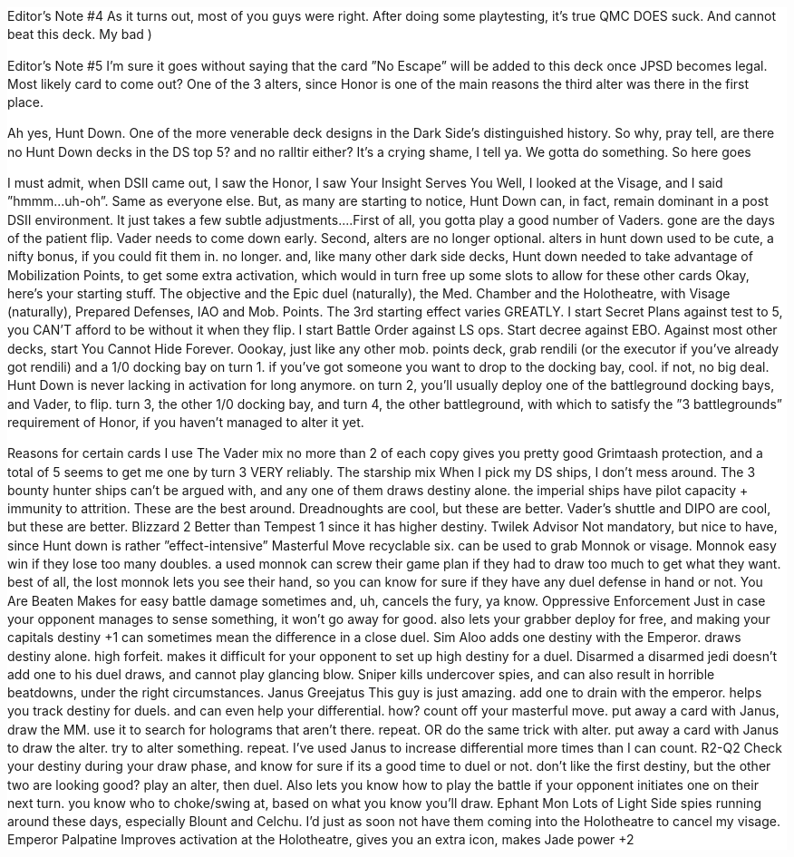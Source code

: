 Editor’s Note #4  As it turns out, most of you guys were right.	After doing some playtesting, it’s true	QMC DOES suck.	And cannot beat this deck.  My bad  )

Editor’s Note #5	I’m sure it goes without saying that the card ”No Escape” will be added to this deck once JPSD becomes legal.  Most likely card to come out?  One of the 3 alters, since Honor is one of the main reasons the third alter was there in the first place.

Ah yes, Hunt Down.  One of the more venerable deck designs in the Dark Side’s distinguished history.  So why, pray tell, are there no Hunt Down decks in the DS top 5?  and no ralltir either?  It’s a crying shame, I tell ya.  We gotta do something.  So here goes

I must admit, when DSII came out, I saw the Honor, I saw Your Insight Serves You Well, I looked at the Visage, and I said ”hmmm...uh-oh”.  Same as everyone else.  But, as many are starting to notice, Hunt Down can, in fact, remain dominant in a post DSII environment.  It just takes a few subtle adjustments....First of all, you gotta play a good number of Vaders.  gone are the days of the patient flip.  Vader needs to come down early.  Second, alters are no longer optional.  alters in hunt down used to be cute, a nifty bonus, if you could fit them in.  no longer.  and, like many other dark side decks, Hunt down needed to take advantage of Mobilization Points, to get some extra activation, which would in turn free up some slots to allow for these other cards  Okay, here’s your starting stuff.  The objective and the Epic duel (naturally), the Med. Chamber and the Holotheatre, with Visage (naturally), Prepared Defenses, IAO and Mob. Points.  The 3rd starting effect varies GREATLY.  I start Secret Plans against test to 5, you CAN’T afford to be without it when they flip.  I start Battle Order against LS ops.  Start decree against EBO.  Against most other decks, start You Cannot Hide Forever.	Oookay, just like any other mob. points deck, grab rendili (or the executor if you’ve already got rendili) and a 1/0 docking bay on turn 1.  if you’ve got someone you want to drop to the docking bay, cool.  if not, no big deal.  Hunt Down is never lacking in activation for long anymore.  on turn 2, you’ll usually deploy one of the battleground docking bays, and Vader, to flip.  turn 3, the other 1/0 docking bay, and turn 4, the other battleground, with which to satisfy the ”3 battlegrounds” requirement of Honor, if you haven’t managed to alter it yet.

Reasons for certain cards I use
The Vader mix	no more than 2 of each copy gives you pretty good Grimtaash protection, and a total of 5 seems to get me one by turn 3 VERY reliably.
The starship mix  When I pick my DS ships, I don’t mess around.	The 3 bounty hunter ships can’t be argued with, and any one of them draws destiny alone.	the imperial ships have pilot capacity + immunity to attrition.  These are the best around.  Dreadnoughts are cool, but these are better.  Vader’s shuttle and DIPO are cool, but these are better.
Blizzard 2 Better than Tempest 1 since it has higher destiny.
Twilek Advisor  Not mandatory, but nice to have, since Hunt down is rather ”effect-intensive”
Masterful Move  recyclable six.  can be used to grab Monnok or visage.
Monnok  easy win if they lose too many doubles.  a used monnok can screw their game plan if they had to draw too much to get what they want.  best of all, the lost monnok lets you see their hand, so you can know for sure if they have any duel defense in hand or not.
You Are Beaten  Makes for easy battle damage sometimes and, uh, cancels the fury, ya know.
Oppressive Enforcement  Just in case your opponent manages to sense something, it won’t go away for good.  also lets your grabber deploy for free, and making your capitals destiny +1 can sometimes mean the difference in a close duel.
Sim Aloo  adds one destiny with the Emperor.  draws destiny alone.  high forfeit.  makes it difficult for your opponent to set up high destiny for a duel.
Disarmed  a disarmed jedi doesn’t add one to his duel draws, and cannot play glancing blow.
Sniper  kills undercover spies, and can also result in horrible beatdowns, under the right circumstances.
Janus Greejatus  This guy is just amazing.  add one to drain with the emperor.  helps you track destiny for duels.  and can even help your differential.  how?  count off your masterful move.  put away a card with Janus, draw the MM.  use it to search for holograms that aren’t there.  repeat.  OR do the same trick with alter.  put away a card with Janus to draw the alter.  try to alter something.  repeat.	I’ve used Janus to increase differential more times than I can count.
R2-Q2	Check your destiny during your draw phase, and know for sure if its a good time to duel or not.  don’t like the first destiny, but the other two are looking good?  play an alter, then duel.  Also lets you know how to play the battle if your opponent initiates one on their next turn.  you know who to choke/swing at, based on what you know you’ll draw.
Ephant Mon  Lots of Light Side spies running around these days, especially Blount and Celchu.	I’d just as soon not have them coming into the Holotheatre to cancel my visage.
Emperor Palpatine  Improves activation at the Holotheatre, gives you an extra icon, makes Jade power +2